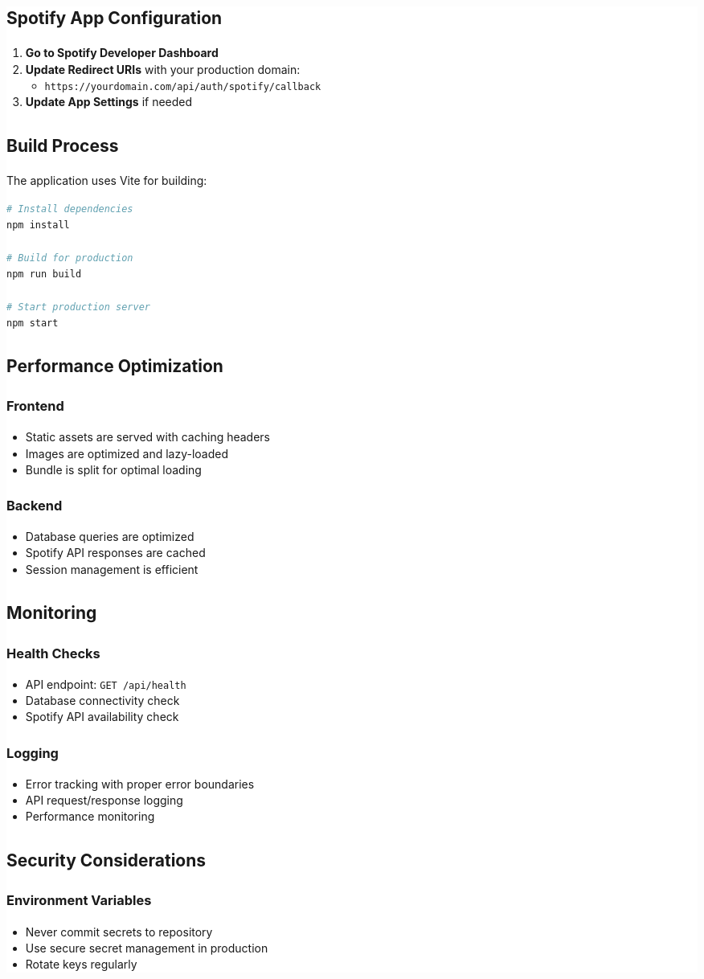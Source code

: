 ## Spotify App Configuration

1. **Go to Spotify Developer Dashboard**
2. **Update Redirect URIs** with your production domain:
   - `https://yourdomain.com/api/auth/spotify/callback`
3. **Update App Settings** if needed

## Build Process

The application uses Vite for building:

```bash
# Install dependencies
npm install

# Build for production
npm run build

# Start production server
npm start
```

## Performance Optimization

### Frontend
- Static assets are served with caching headers
- Images are optimized and lazy-loaded
- Bundle is split for optimal loading

### Backend
- Database queries are optimized
- Spotify API responses are cached
- Session management is efficient

## Monitoring

### Health Checks
- API endpoint: `GET /api/health`
- Database connectivity check
- Spotify API availability check

### Logging
- Error tracking with proper error boundaries
- API request/response logging
- Performance monitoring

## Security Considerations

### Environment Variables
- Never commit secrets to repository
- Use secure secret management in production
- Rotate keys regularly
